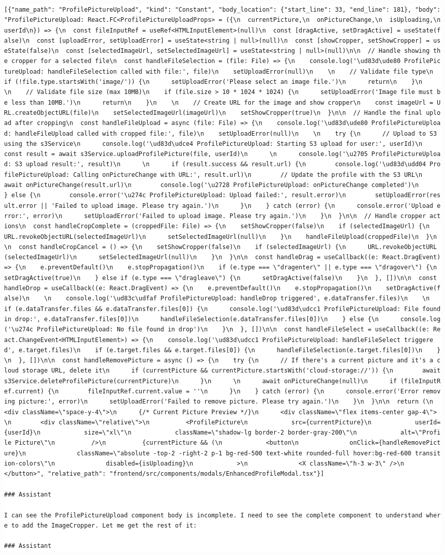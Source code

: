 ```
[{"name_path": "ProfilePictureUpload", "kind": "Constant", "body_location": {"start_line": 33, "end_line": 181}, "body": "ProfilePictureUpload: React.FC<ProfilePictureUploadProps> = ({\n  currentPicture,\n  onPictureChange,\n  isUploading,\n  userId\n}) => {\n  const fileInputRef = useRef<HTMLInputElement>(null)\n  const [dragActive, setDragActive] = useState(false)\n  const [uploadError, setUploadError] = useState<string | null>(null)\n  const [showCropper, setShowCropper] = useState(false)\n  const [selectedImageUrl, setSelectedImageUrl] = useState<string | null>(null)\n\n  // Handle showing the cropper for a selected file\n  const handleFileSelection = (file: File) => {\n    console.log('\ud83d\ude80 ProfilePictureUpload: handleFileSelection called with file:', file)\n    setUploadError(null)\n    \n    // Validate file type\n    if (!file.type.startsWith('image/')) {\n      setUploadError('Please select an image file.')\n      return\n    }\n    \n    // Validate file size (max 10MB)\n    if (file.size > 10 * 1024 * 1024) {\n      setUploadError('Image file must be less than 10MB.')\n      return\n    }\n    \n    // Create URL for the image and show cropper\n    const imageUrl = URL.createObjectURL(file)\n    setSelectedImageUrl(imageUrl)\n    setShowCropper(true)\n  }\n\n  // Handle the final upload after cropping\n  const handleFileUpload = async (file: File) => {\n    console.log('\ud83d\ude80 ProfilePictureUpload: handleFileUpload called with cropped file:', file)\n    setUploadError(null)\n    \n    try {\n      // Upload to S3 using the s3Service\n      console.log('\ud83d\udce4 ProfilePictureUpload: Starting S3 upload for user:', userId)\n      const result = await s3Service.uploadProfilePicture(file, userId)\n      \n      console.log('\u2705 ProfilePictureUpload: S3 upload result:', result)\n      \n      if (result.success && result.url) {\n        console.log('\ud83d\udd04 ProfilePictureUpload: Calling onPictureChange with URL:', result.url)\n        // Update the profile with the S3 URL\n        await onPictureChange(result.url)\n        console.log('\u2728 ProfilePictureUpload: onPictureChange completed')\n      } else {\n        console.error('\u274c ProfilePictureUpload: Upload failed:', result.error)\n        setUploadError(result.error || 'Failed to upload image. Please try again.')\n      }\n    } catch (error) {\n      console.error('Upload error:', error)\n      setUploadError('Failed to upload image. Please try again.')\n    }\n  }\n\n  // Handle cropper actions\n  const handleCropComplete = (croppedFile: File) => {\n    setShowCropper(false)\n    if (selectedImageUrl) {\n      URL.revokeObjectURL(selectedImageUrl)\n      setSelectedImageUrl(null)\n    }\n    handleFileUpload(croppedFile)\n  }\n\n  const handleCropCancel = () => {\n    setShowCropper(false)\n    if (selectedImageUrl) {\n      URL.revokeObjectURL(selectedImageUrl)\n      setSelectedImageUrl(null)\n    }\n  }\n\n  const handleDrag = useCallback((e: React.DragEvent) => {\n    e.preventDefault()\n    e.stopPropagation()\n    if (e.type === \"dragenter\" || e.type === \"dragover\") {\n      setDragActive(true)\n    } else if (e.type === \"dragleave\") {\n      setDragActive(false)\n    }\n  }, [])\n\n  const handleDrop = useCallback((e: React.DragEvent) => {\n    e.preventDefault()\n    e.stopPropagation()\n    setDragActive(false)\n    \n    console.log('\ud83c\udfaf ProfilePictureUpload: handleDrop triggered', e.dataTransfer.files)\n    \n    if (e.dataTransfer.files && e.dataTransfer.files[0]) {\n      console.log('\ud83d\udcc1 ProfilePictureUpload: File found in drop:', e.dataTransfer.files[0])\n      handleFileSelection(e.dataTransfer.files[0])\n    } else {\n      console.log('\u274c ProfilePictureUpload: No file found in drop')\n    }\n  }, [])\n\n  const handleFileSelect = useCallback((e: React.ChangeEvent<HTMLInputElement>) => {\n    console.log('\ud83d\udcc1 ProfilePictureUpload: handleFileSelect triggered', e.target.files)\n    if (e.target.files && e.target.files[0]) {\n      handleFileSelection(e.target.files[0])\n    }\n  }, [])\n\n  const handleRemovePicture = async () => {\n    try {\n      // If there's a current picture and it's a cloud storage URL, delete it\n      if (currentPicture && currentPicture.startsWith('cloud-storage://')) {\n        await s3Service.deleteProfilePicture(currentPicture)\n      }\n      \n      await onPictureChange(null)\n      if (fileInputRef.current) {\n        fileInputRef.current.value = ''\n      }\n    } catch (error) {\n      console.error('Error removing picture:', error)\n      setUploadError('Failed to remove picture. Please try again.')\n    }\n  }\n\n  return (\n    <div className=\"space-y-4\">\n      {/* Current Picture Preview */}\n      <div className=\"flex items-center gap-4\">\n        <div className=\"relative\">\n          <ProfilePicture\n            src={currentPicture}\n            userId={userId}\n            size=\"xl\"\n            className=\"shadow-lg border-2 border-gray-200\"\n            alt=\"Profile Picture\"\n          />\n          {currentPicture && (\n            <button\n              onClick={handleRemovePicture}\n              className=\"absolute -top-2 -right-2 p-1 bg-red-500 text-white rounded-full hover:bg-red-600 transition-colors\"\n              disabled={isUploading}\n            >\n              <X className=\"h-3 w-3\" />\n            </button>", "relative_path": "frontend/src/components/modals/EnhancedProfileModal.tsx"}]

### Assistant

I can see the ProfilePictureUpload component body is incomplete. I need to see the complete component to understand where to add the ImageCropper. Let me get the rest of it:

### Assistant
```